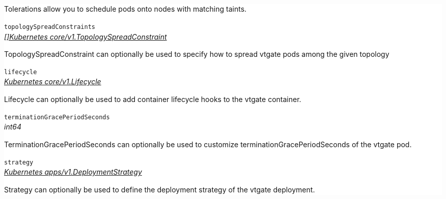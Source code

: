 </em>
</td>
<td>
<p>Tolerations allow you to schedule pods onto nodes with matching taints.</p>
</td>
</tr>
<tr>
<td>
<code>topologySpreadConstraints</code><br>
<em>
<a href="https://kubernetes.io/docs/reference/generated/kubernetes-api/v1.32/#topologyspreadconstraint-v1-core">
[]Kubernetes core/v1.TopologySpreadConstraint
</a>
</em>
</td>
<td>
<p>TopologySpreadConstraint can optionally be used to
specify how to spread vtgate pods among the given topology</p>
</td>
</tr>
<tr>
<td>
<code>lifecycle</code><br>
<em>
<a href="https://kubernetes.io/docs/reference/generated/kubernetes-api/v1.32/#lifecycle-v1-core">
Kubernetes core/v1.Lifecycle
</a>
</em>
</td>
<td>
<p>Lifecycle can optionally be used to add container lifecycle hooks
to the vtgate container.</p>
</td>
</tr>
<tr>
<td>
<code>terminationGracePeriodSeconds</code><br>
<em>
int64
</em>
</td>
<td>
<p>TerminationGracePeriodSeconds can optionally be used to customize
terminationGracePeriodSeconds of the vtgate pod.</p>
</td>
</tr>
<tr>
<td>
<code>strategy</code><br>
<em>
<a href="https://kubernetes.io/docs/reference/generated/kubernetes-api/v1.32/#deploymentstrategy-v1-apps">
Kubernetes apps/v1.DeploymentStrategy
</a>
</em>
</td>
<td>
<p>Strategy can optionally be used to define the deployment strategy
of the vtgate deployment.</p>
</td>
</tr>
</tbody>
</table>